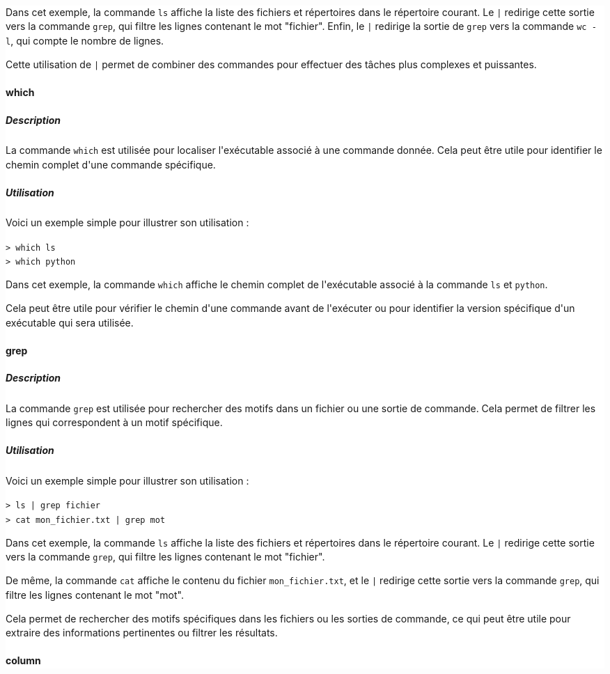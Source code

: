 Dans cet exemple, la commande `ls` affiche la liste des fichiers et répertoires dans le répertoire courant. Le `|` redirige cette sortie vers la commande `grep`, qui filtre les lignes contenant le mot "fichier". Enfin, le `|` redirige la sortie de `grep` vers la commande `wc -l`, qui compte le nombre de lignes.

Cette utilisation de `|` permet de combiner des commandes pour effectuer des tâches plus complexes et puissantes.

#### which

##### Description

La commande `which` est utilisée pour localiser l'exécutable associé à une commande donnée. Cela peut être utile pour identifier le chemin complet d'une commande spécifique.

##### Utilisation

Voici un exemple simple pour illustrer son utilisation :

```shell
> which ls
> which python
```

Dans cet exemple, la commande `which` affiche le chemin complet de l'exécutable associé à la commande `ls` et `python`.

Cela peut être utile pour vérifier le chemin d'une commande avant de l'exécuter ou pour identifier la version spécifique d'un exécutable qui sera utilisée.

#### grep

##### Description

La commande `grep` est utilisée pour rechercher des motifs dans un fichier ou une sortie de commande. Cela permet de filtrer les lignes qui correspondent à un motif spécifique.

##### Utilisation

Voici un exemple simple pour illustrer son utilisation :

```shell
> ls | grep fichier
> cat mon_fichier.txt | grep mot
```

Dans cet exemple, la commande `ls` affiche la liste des fichiers et répertoires dans le répertoire courant. Le `|` redirige cette sortie vers la commande `grep`, qui filtre les lignes contenant le mot "fichier".

De même, la commande `cat` affiche le contenu du fichier `mon_fichier.txt`, et le `|` redirige cette sortie vers la commande `grep`, qui filtre les lignes contenant le mot "mot".

Cela permet de rechercher des motifs spécifiques dans les fichiers ou les sorties de commande, ce qui peut être utile pour extraire des informations pertinentes ou filtrer les résultats.

#### column
